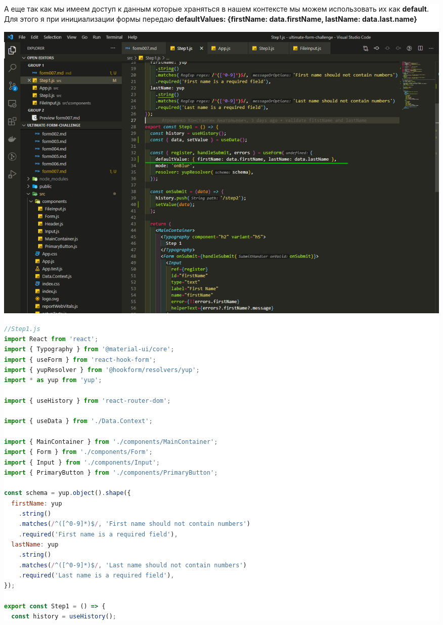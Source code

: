 А еще так как мы имеем доступ к данным которые храняться в нашем контексте мы можем использовать их как **default**. Для этого я при инициализации формы передаю **defaultValues: {firstName: data.firstName, lastName: data.last.name}**

![](img/031.png)

```jsx
//Step1.js
import React from 'react';
import { Typography } from '@material-ui/core';
import { useForm } from 'react-hook-form';
import { yupResolver } from '@hookform/resolvers/yup';
import * as yup from 'yup';

import { useHistory } from 'react-router-dom';

import { useData } from './Data.Context';

import { MainContainer } from './components/MainContainer';
import { Form } from './components/Form';
import { Input } from './components/Input';
import { PrimaryButton } from './components/PrimaryButton';

const schema = yup.object().shape({
  firstName: yup
    .string()
    .matches(/^([^0-9]*)$/, 'First name should not contain numbers')
    .required('First name is a required field'),
  lastName: yup
    .string()
    .matches(/^([^0-9]*)$/, 'Last name should not contain numbers')
    .required('Last name is a required field'),
});

export const Step1 = () => {
  const history = useHistory();
```
